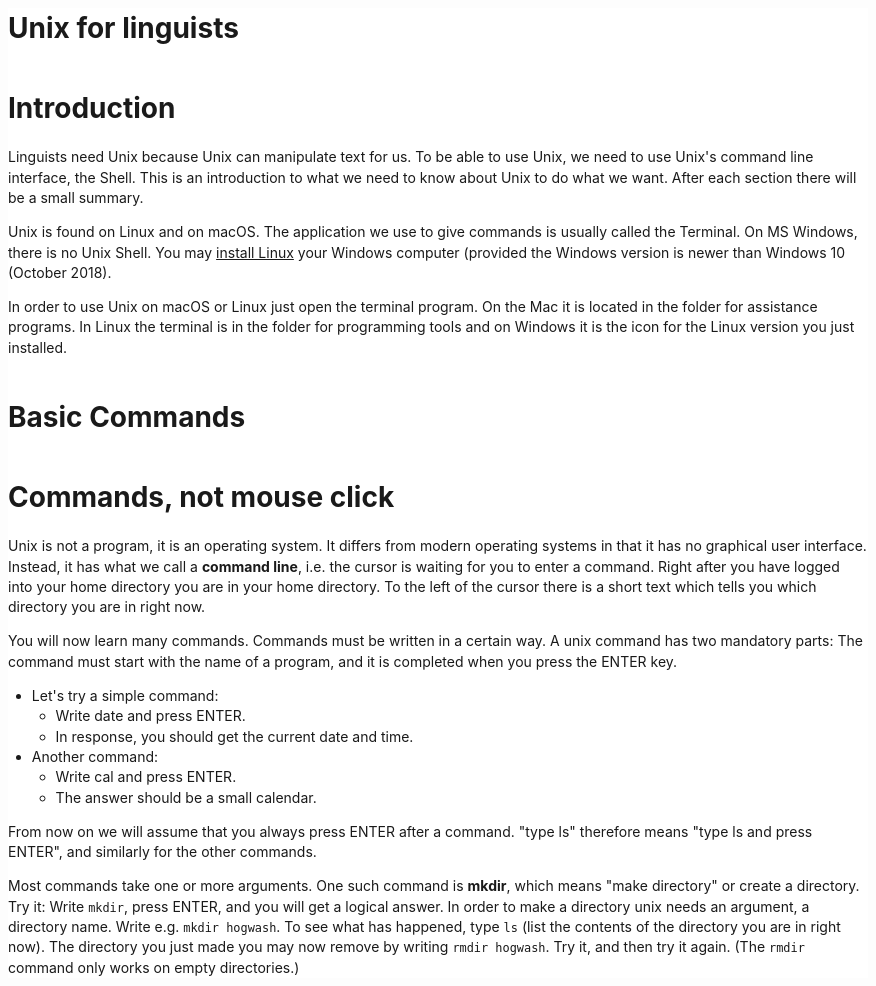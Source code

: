 # Unix for linguists


# Introduction


Linguists need Unix because Unix can manipulate text for us. To be able to use Unix, we need to use Unix's command line interface, the Shell. This is an introduction to what we need to know about Unix to do what we want. After each section there will be a small summary.

Unix is found on Linux and on macOS. The application we use to give commands is usually called the Terminal. On MS Windows, there is no Unix Shell. You may [install Linux](infra/GettingStartedOnWindows.html) your Windows computer (provided the Windows version is newer than Windows 10 (October 2018).

In order to use Unix on macOS or Linux just open the terminal program. On the Mac it is located in the folder for assistance programs. In Linux the terminal is in the folder for programming tools and on Windows it is the icon for the Linux version you just installed.


# Basic Commands


# Commands, not mouse click


Unix is not a program, it is an operating system. It differs from modern operating systems in that it has no graphical user interface. Instead, it has what we call a **command line**, i.e. the cursor is waiting for you to enter a command. Right after you have logged into your home directory you are in your home directory. To the left of the cursor there is a short text which tells you which directory you are in right now. 

You will now learn many commands. Commands must be written in a certain way. A unix command has two mandatory parts: The command must start with the name of a program, and it is completed when you press the ENTER key. 

- Let's try a simple command: 
  - Write date and press ENTER. 
  - In response, you should get the current date and time. 
- Another command: 
  - Write cal and press ENTER. 
  - The answer should be a small calendar. 

From now on we will assume that you always press ENTER after a command. "type ls" therefore means "type ls and press ENTER", and similarly for the other commands.

Most commands take one or more arguments. One such command is **mkdir**, which means "make directory" or create a directory. Try it: Write `mkdir`, press ENTER, and you will get a logical answer. In order to make  a directory unix needs an argument, a directory name. Write e.g. `mkdir hogwash`. To see what has happened, type `ls` (list the contents of the directory you are in right now). The directory you just made you may now remove by writing `rmdir hogwash`. Try it, and then try it again. (The `rmdir` command only works on empty directories.)
